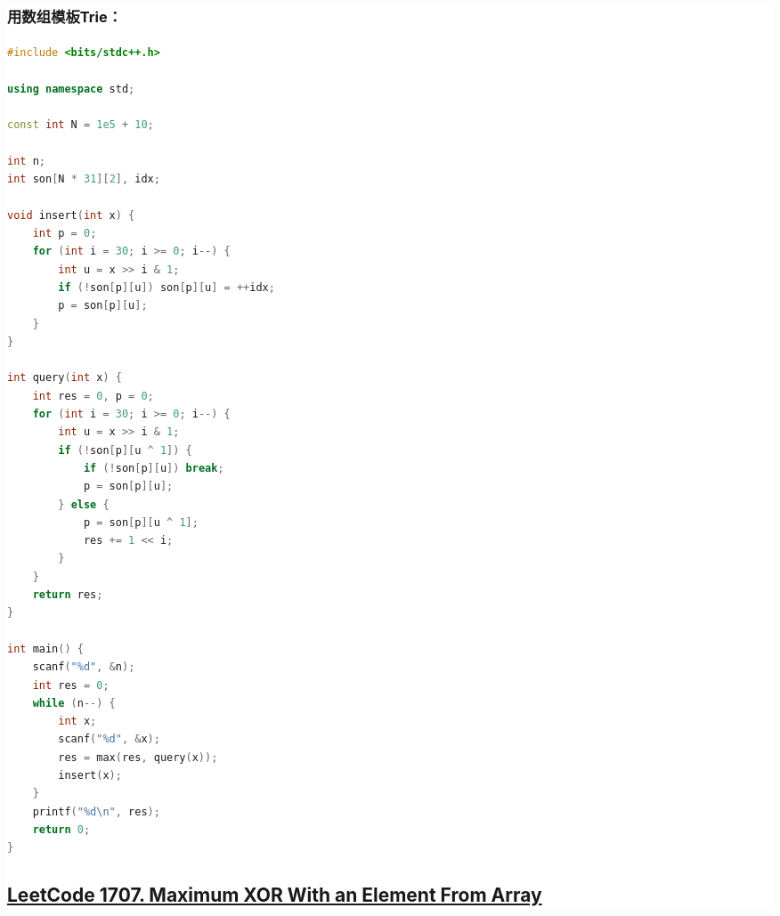 ### 用数组模板Trie：

```cpp
#include <bits/stdc++.h>

using namespace std;

const int N = 1e5 + 10;

int n;
int son[N * 31][2], idx;

void insert(int x) {
    int p = 0;
    for (int i = 30; i >= 0; i--) {
        int u = x >> i & 1;
        if (!son[p][u]) son[p][u] = ++idx;
        p = son[p][u];
    }
}

int query(int x) {
    int res = 0, p = 0;
    for (int i = 30; i >= 0; i--) {
        int u = x >> i & 1;
        if (!son[p][u ^ 1]) {
            if (!son[p][u]) break;
            p = son[p][u];
        } else {
            p = son[p][u ^ 1];
            res += 1 << i;
        }
    }
    return res;
}

int main() {
    scanf("%d", &n);
    int res = 0;
    while (n--) {
        int x;
        scanf("%d", &x);
        res = max(res, query(x));
        insert(x);
    }
    printf("%d\n", res);
    return 0;
}
```

## [LeetCode 1707. Maximum XOR With an Element From Array](https://leetcode.cn/problems/maximum-xor-with-an-element-from-array/)
